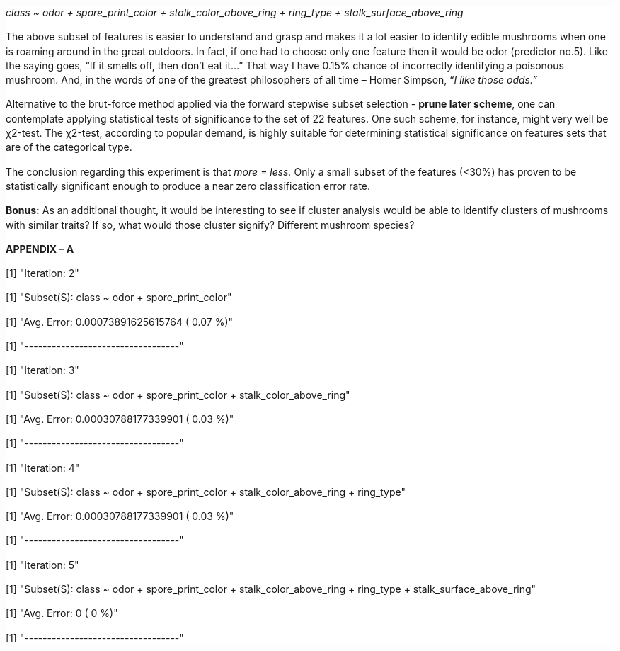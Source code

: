 *class \~ odor + spore_print_color + stalk_color_above_ring + ring_type +
stalk_surface_above_ring*

The above subset of features is easier to understand and grasp and makes it a
lot easier to identify edible mushrooms when one is roaming around in the great
outdoors. In fact, if one had to choose only one feature then it would be odor
(predictor no.5). Like the saying goes, “If it smells off, then don’t eat it…”
That way I have 0.15% chance of incorrectly identifying a poisonous mushroom.
And, in the words of one of the greatest philosophers of all time – Homer
Simpson, “*I like those odds.”*

Alternative to the brut-force method applied via the forward stepwise subset
selection - **prune later scheme**, one can contemplate applying statistical
tests of significance to the set of 22 features. One such scheme, for instance,
might very well be χ2-test. The χ2-test, according to popular demand, is highly
suitable for determining statistical significance on features sets that are of
the categorical type.

The conclusion regarding this experiment is that *more = less.* Only a small
subset of the features (\<30%) has proven to be statistically significant enough
to produce a near zero classification error rate.

**Bonus:** As an additional thought, it would be interesting to see if cluster
analysis would be able to identify clusters of mushrooms with similar traits? If
so, what would those cluster signify? Different mushroom species?

**APPENDIX – A**

[1] "Iteration: 2"

[1] "Subset(S): class \~ odor + spore_print_color"

[1] "Avg. Error: 0.00073891625615764 ( 0.07 %)"

[1] "----------------------------------"

[1] "Iteration: 3"

[1] "Subset(S): class \~ odor + spore_print_color + stalk_color_above_ring"

[1] "Avg. Error: 0.00030788177339901 ( 0.03 %)"

[1] "----------------------------------"

[1] "Iteration: 4"

[1] "Subset(S): class \~ odor + spore_print_color + stalk_color_above_ring +
ring_type"

[1] "Avg. Error: 0.00030788177339901 ( 0.03 %)"

[1] "----------------------------------"

[1] "Iteration: 5"

[1] "Subset(S): class \~ odor + spore_print_color + stalk_color_above_ring +
ring_type + stalk_surface_above_ring"

[1] "Avg. Error: 0 ( 0 %)"

[1] "----------------------------------"
